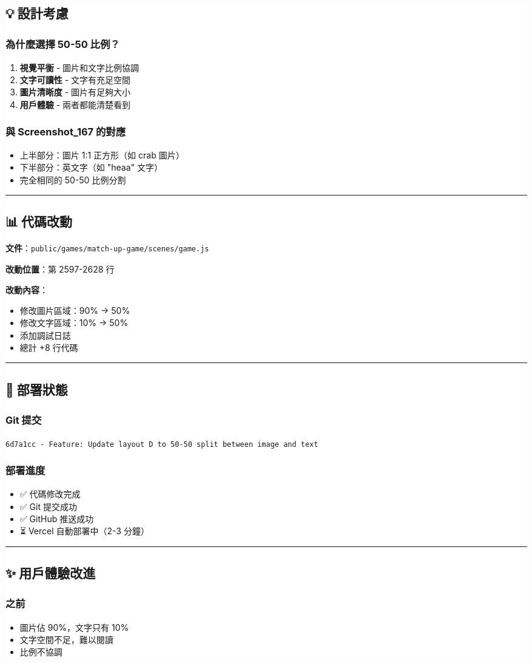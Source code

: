 
## 💡 設計考慮

### 為什麼選擇 50-50 比例？
1. **視覺平衡** - 圖片和文字比例協調
2. **文字可讀性** - 文字有充足空間
3. **圖片清晰度** - 圖片有足夠大小
4. **用戶體驗** - 兩者都能清楚看到

### 與 Screenshot_167 的對應
- 上半部分：圖片 1:1 正方形（如 crab 圖片）
- 下半部分：英文字（如 "heaa" 文字）
- 完全相同的 50-50 比例分割

---

## 📊 代碼改動

**文件**：`public/games/match-up-game/scenes/game.js`

**改動位置**：第 2597-2628 行

**改動內容**：
- 修改圖片區域：90% → 50%
- 修改文字區域：10% → 50%
- 添加調試日誌
- 總計 +8 行代碼

---

## 🚀 部署狀態

### Git 提交
```
6d7a1cc - Feature: Update layout D to 50-50 split between image and text
```

### 部署進度
- ✅ 代碼修改完成
- ✅ Git 提交成功
- ✅ GitHub 推送成功
- ⏳ Vercel 自動部署中（2-3 分鐘）

---

## ✨ 用戶體驗改進

### 之前
- 圖片佔 90%，文字只有 10%
- 文字空間不足，難以閱讀
- 比例不協調
